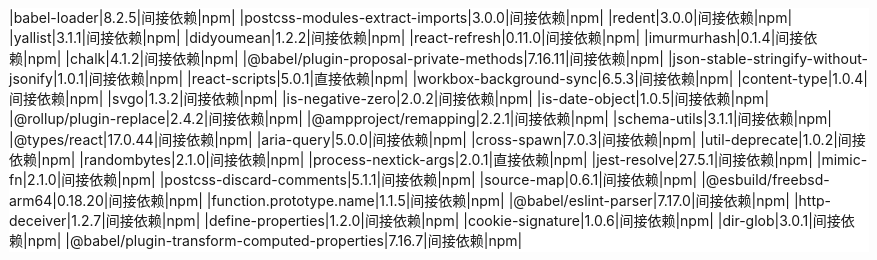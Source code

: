 |babel-loader|8.2.5|间接依赖|npm|
|postcss-modules-extract-imports|3.0.0|间接依赖|npm|
|redent|3.0.0|间接依赖|npm|
|yallist|3.1.1|间接依赖|npm|
|didyoumean|1.2.2|间接依赖|npm|
|react-refresh|0.11.0|间接依赖|npm|
|imurmurhash|0.1.4|间接依赖|npm|
|chalk|4.1.2|间接依赖|npm|
|@babel/plugin-proposal-private-methods|7.16.11|间接依赖|npm|
|json-stable-stringify-without-jsonify|1.0.1|间接依赖|npm|
|react-scripts|5.0.1|直接依赖|npm|
|workbox-background-sync|6.5.3|间接依赖|npm|
|content-type|1.0.4|间接依赖|npm|
|svgo|1.3.2|间接依赖|npm|
|is-negative-zero|2.0.2|间接依赖|npm|
|is-date-object|1.0.5|间接依赖|npm|
|@rollup/plugin-replace|2.4.2|间接依赖|npm|
|@ampproject/remapping|2.2.1|间接依赖|npm|
|schema-utils|3.1.1|间接依赖|npm|
|@types/react|17.0.44|间接依赖|npm|
|aria-query|5.0.0|间接依赖|npm|
|cross-spawn|7.0.3|间接依赖|npm|
|util-deprecate|1.0.2|间接依赖|npm|
|randombytes|2.1.0|间接依赖|npm|
|process-nextick-args|2.0.1|直接依赖|npm|
|jest-resolve|27.5.1|间接依赖|npm|
|mimic-fn|2.1.0|间接依赖|npm|
|postcss-discard-comments|5.1.1|间接依赖|npm|
|source-map|0.6.1|间接依赖|npm|
|@esbuild/freebsd-arm64|0.18.20|间接依赖|npm|
|function.prototype.name|1.1.5|间接依赖|npm|
|@babel/eslint-parser|7.17.0|间接依赖|npm|
|http-deceiver|1.2.7|间接依赖|npm|
|define-properties|1.2.0|间接依赖|npm|
|cookie-signature|1.0.6|间接依赖|npm|
|dir-glob|3.0.1|间接依赖|npm|
|@babel/plugin-transform-computed-properties|7.16.7|间接依赖|npm|